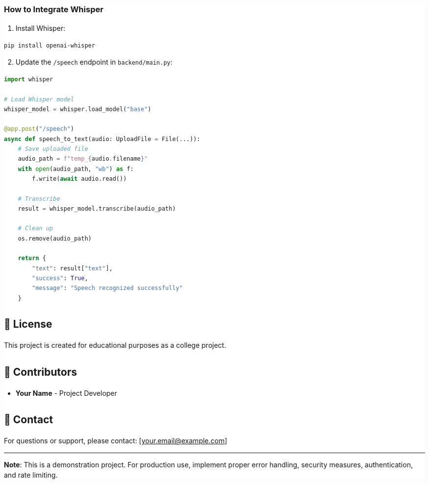 ```python
```

### How to Integrate Whisper

1. Install Whisper:
```bash
pip install openai-whisper
```

2. Update the `/speech` endpoint in `backend/main.py`:
```python
import whisper

# Load Whisper model
whisper_model = whisper.load_model("base")

@app.post("/speech")
async def speech_to_text(audio: UploadFile = File(...)):
    # Save uploaded file
    audio_path = f"temp_{audio.filename}"
    with open(audio_path, "wb") as f:
        f.write(await audio.read())
    
    # Transcribe
    result = whisper_model.transcribe(audio_path)
    
    # Clean up
    os.remove(audio_path)
    
    return {
        "text": result["text"],
        "success": True,
        "message": "Speech recognized successfully"
    }
```

## 📄 License

This project is created for educational purposes as a college project.

## 👥 Contributors

- **Your Name** - Project Developer

## 📧 Contact

For questions or support, please contact: [your.email@example.com]

---

**Note**: This is a demonstration project. For production use, implement proper error handling, security measures, authentication, and rate limiting.

